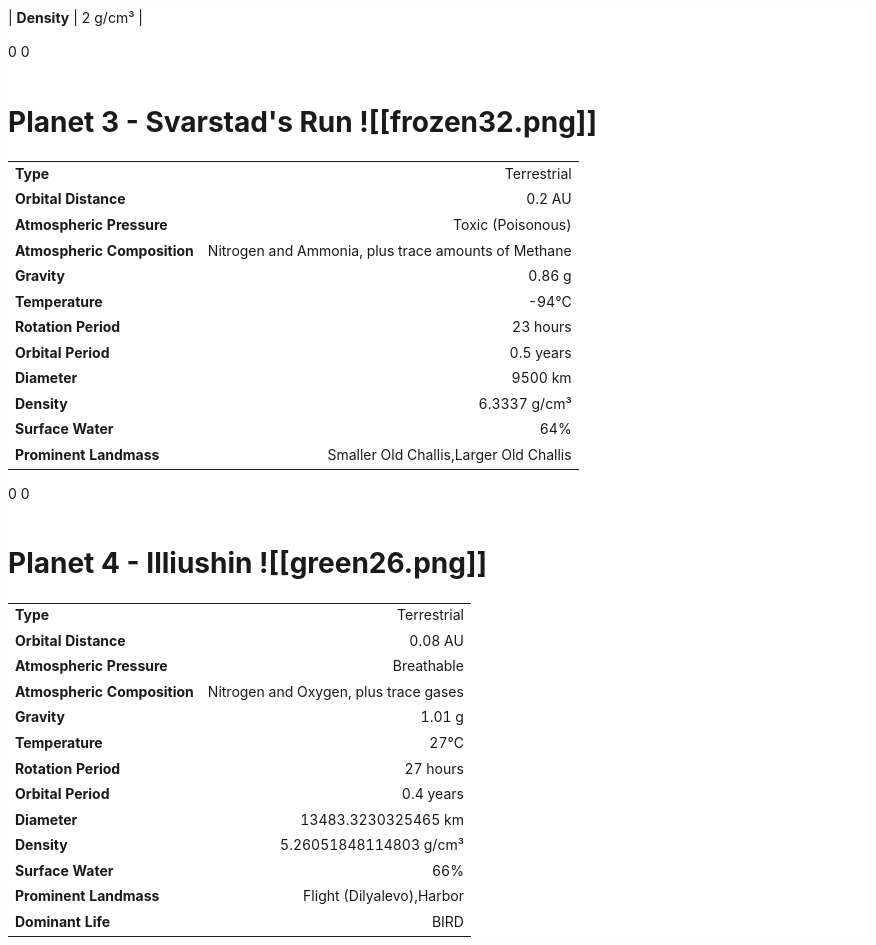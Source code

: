 | **Density**                 |    2 g/cm³ |



0
0



# Planet 3 - Svarstad's Run ![[frozen32.png]]
|                             |                           |
| --------------------------- | -------------------------:|
| **Type**                    |             Terrestrial |
| **Orbital Distance**        |   0.2 AU |
| **Atmospheric Pressure**    |       Toxic (Poisonous) |
| **Atmospheric Composition** |      Nitrogen and Ammonia, plus trace amounts of Methane |
| **Gravity**                 |        0.86 g |
| **Temperature**             |    -94°C |
| **Rotation Period**         |  23 hours |
| **Orbital Period** | 0.5 years |
| **Diameter**                |      9500 km | 
| **Density**                 |    6.3337 g/cm³ |
| **Surface Water**           |           64% | 
| **Prominent Landmass**      |         Smaller Old Challis,Larger Old Challis | 



0
0



# Planet 4 - Illiushin ![[green26.png]]
|                             |                           |
| --------------------------- | -------------------------:|
| **Type**                    |             Terrestrial |
| **Orbital Distance**        |   0.08 AU |
| **Atmospheric Pressure**    |       Breathable |
| **Atmospheric Composition** |      Nitrogen and Oxygen, plus trace gases |
| **Gravity**                 |        1.01 g |
| **Temperature**             |    27°C |
| **Rotation Period**         |  27 hours |
| **Orbital Period** | 0.4 years |
| **Diameter**                |      13483.3230325465 km | 
| **Density**                 |    5.26051848114803 g/cm³ |
| **Surface Water**           |           66% | 
| **Prominent Landmass**      |         Flight (Dilyalevo),Harbor | 
| **Dominant Life**           |         BIRD |